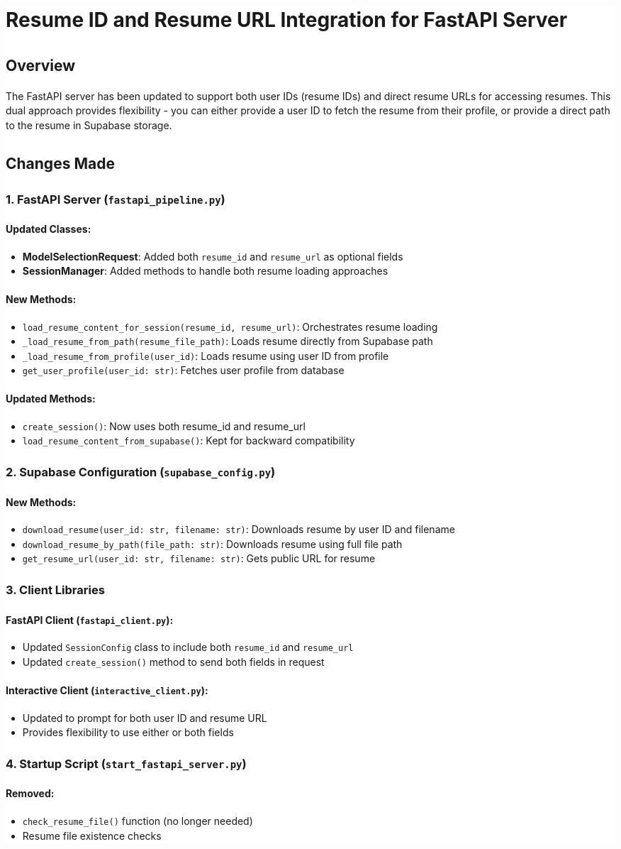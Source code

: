 # Resume ID and Resume URL Integration for FastAPI Server

## Overview

The FastAPI server has been updated to support both user IDs (resume IDs) and direct resume URLs for accessing resumes. This dual approach provides flexibility - you can either provide a user ID to fetch the resume from their profile, or provide a direct path to the resume in Supabase storage.

## Changes Made

### 1. FastAPI Server (`fastapi_pipeline.py`)

#### Updated Classes:
- **ModelSelectionRequest**: Added both `resume_id` and `resume_url` as optional fields
- **SessionManager**: Added methods to handle both resume loading approaches

#### New Methods:
- `load_resume_content_for_session(resume_id, resume_url)`: Orchestrates resume loading
- `_load_resume_from_path(resume_file_path)`: Loads resume directly from Supabase path
- `_load_resume_from_profile(user_id)`: Loads resume using user ID from profile
- `get_user_profile(user_id: str)`: Fetches user profile from database

#### Updated Methods:
- `create_session()`: Now uses both resume_id and resume_url
- `load_resume_content_from_supabase()`: Kept for backward compatibility

### 2. Supabase Configuration (`supabase_config.py`)

#### New Methods:
- `download_resume(user_id: str, filename: str)`: Downloads resume by user ID and filename
- `download_resume_by_path(file_path: str)`: Downloads resume using full file path
- `get_resume_url(user_id: str, filename: str)`: Gets public URL for resume

### 3. Client Libraries

#### FastAPI Client (`fastapi_client.py`):
- Updated `SessionConfig` class to include both `resume_id` and `resume_url`
- Updated `create_session()` method to send both fields in request

#### Interactive Client (`interactive_client.py`):
- Updated to prompt for both user ID and resume URL
- Provides flexibility to use either or both fields

### 4. Startup Script (`start_fastapi_server.py`)

#### Removed:
- `check_resume_file()` function (no longer needed)
- Resume file existence checks
